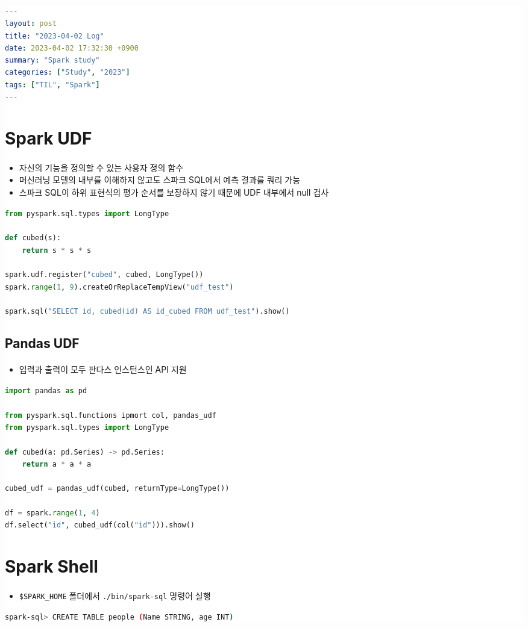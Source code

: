 ```yaml
---
layout: post
title: "2023-04-02 Log"
date: 2023-04-02 17:32:30 +0900
summary: "Spark study"
categories: ["Study", "2023"]
tags: ["TIL", "Spark"]
---
```


# Spark UDF
- 자신의 기능을 정의할 수 있는 사용자 정의 함수
- 머신러닝 모델의 내부를 이해하지 않고도 스파크 SQL에서 예측 결과를 쿼리 가능
- 스파크 SQL이 하위 표현식의 평가 순서를 보장하지 않기 때문에 UDF 내부에서 null 검사

```python
from pyspark.sql.types import LongType

def cubed(s):
    return s * s * s

spark.udf.register("cubed", cubed, LongType())
spark.range(1, 9).createOrReplaceTempView("udf_test")

spark.sql("SELECT id, cubed(id) AS id_cubed FROM udf_test").show()
```

## Pandas UDF
- 입력과 출력이 모두 판다스 인스턴스인 API 지원

```python
import pandas as pd

from pyspark.sql.functions ipmort col, pandas_udf
from pyspark.sql.types import LongType

def cubed(a: pd.Series) -> pd.Series:
    return a * a * a

cubed_udf = pandas_udf(cubed, returnType=LongType())

df = spark.range(1, 4)
df.select("id", cubed_udf(col("id"))).show()
```

# Spark Shell
- `$SPARK_HOME` 폴더에서 `./bin/spark-sql` 명령어 실행

```bash
spark-sql> CREATE TABLE people (Name STRING, age INT)
```
